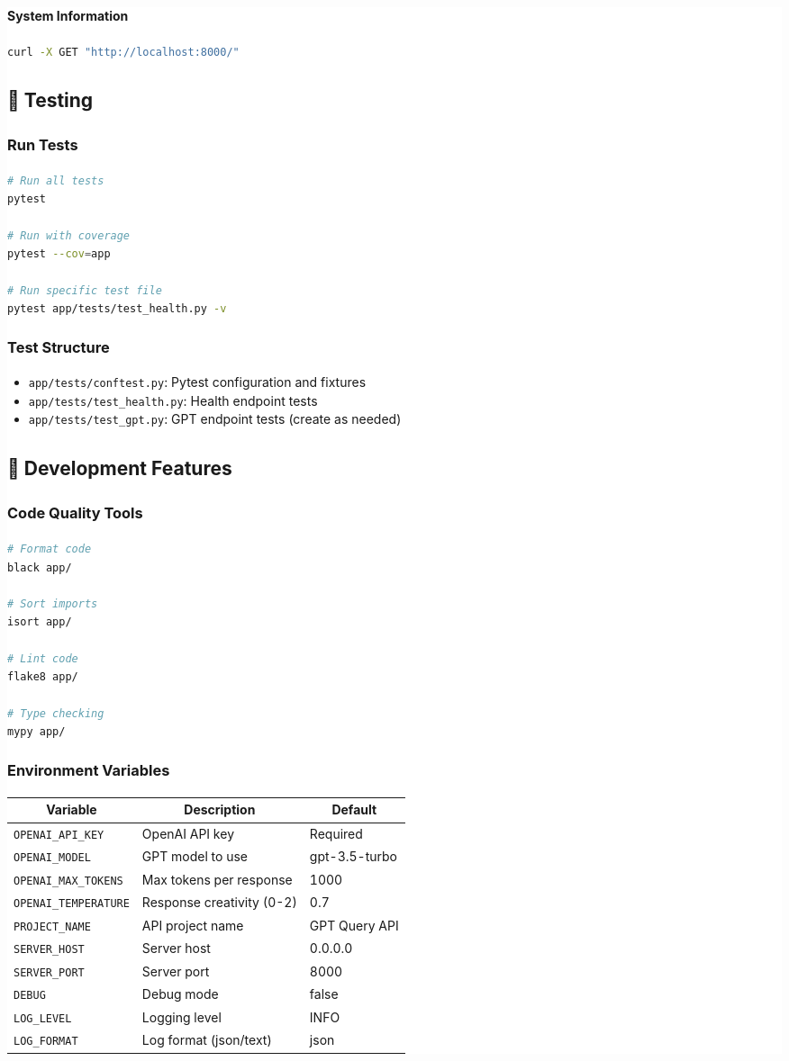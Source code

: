 #### **System Information**
```bash
curl -X GET "http://localhost:8000/"
```

## 🧪 **Testing**

### **Run Tests**
```bash
# Run all tests
pytest

# Run with coverage
pytest --cov=app

# Run specific test file
pytest app/tests/test_health.py -v
```

### **Test Structure**
- `app/tests/conftest.py`: Pytest configuration and fixtures
- `app/tests/test_health.py`: Health endpoint tests
- `app/tests/test_gpt.py`: GPT endpoint tests (create as needed)

## 🔧 **Development Features**

### **Code Quality Tools**
```bash
# Format code
black app/

# Sort imports
isort app/

# Lint code
flake8 app/

# Type checking
mypy app/
```

### **Environment Variables**

| Variable | Description | Default |
|----------|-------------|---------|
| `OPENAI_API_KEY` | OpenAI API key | Required |
| `OPENAI_MODEL` | GPT model to use | gpt-3.5-turbo |
| `OPENAI_MAX_TOKENS` | Max tokens per response | 1000 |
| `OPENAI_TEMPERATURE` | Response creativity (0-2) | 0.7 |
| `PROJECT_NAME` | API project name | GPT Query API |
| `SERVER_HOST` | Server host | 0.0.0.0 |
| `SERVER_PORT` | Server port | 8000 |
| `DEBUG` | Debug mode | false |
| `LOG_LEVEL` | Logging level | INFO |
| `LOG_FORMAT` | Log format (json/text) | json |
